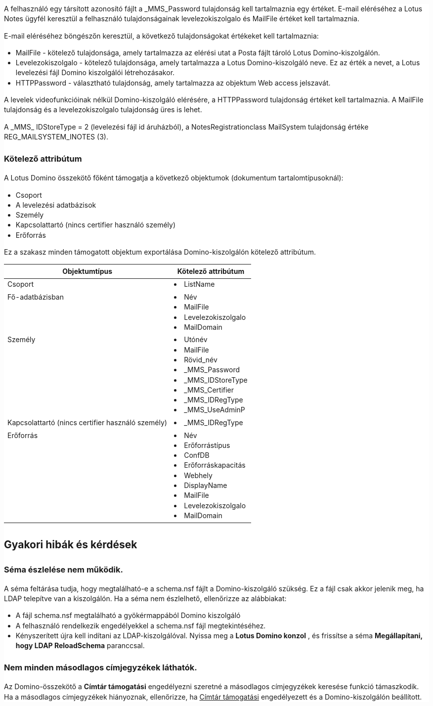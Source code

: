 A felhasználó egy társított azonosító fájlt a \_MMS_Password tulajdonság kell tartalmaznia egy értéket. E-mail eléréséhez a Lotus Notes ügyfél keresztül a felhasználó tulajdonságainak levelezokiszolgalo és MailFile értéket kell tartalmaznia.

E-mail eléréséhez böngészőn keresztül, a következő tulajdonságokat értékeket kell tartalmaznia:

- MailFile - kötelező tulajdonsága, amely tartalmazza az elérési utat a Posta fájlt tároló Lotus Domino-kiszolgálón.
- Levelezokiszolgalo - kötelező tulajdonsága, amely tartalmazza a Lotus Domino-kiszolgáló neve. Ez az érték a nevet, a Lotus levelezési fájl Domino kiszolgálói létrehozásakor.
- HTTPPassword - választható tulajdonság, amely tartalmazza az objektum Web access jelszavát.

A levelek videofunkcióinak nélkül Domino-kiszolgáló elérésére, a HTTPPassword tulajdonság értéket kell tartalmaznia. A MailFile tulajdonság és a levelezokiszolgalo tulajdonság üres is lehet.

A \_MMS_ IDStoreType = 2 (levelezési fájl id áruházból), a NotesRegistrationclass MailSystem tulajdonság értéke REG_MAILSYSTEM_INOTES (3).

### <a name="mandatory-attributes"></a>Kötelező attribútum
A Lotus Domino összekötő főként támogatja a következő objektumok (dokumentum tartalomtípusoknál):

- Csoport
- A levelezési adatbázisok
- Személy
- Kapcsolattartó (nincs certifier használó személy)
- Erőforrás

Ez a szakasz minden támogatott objektum exportálása Domino-kiszolgálón kötelező attribútum.

Objektumtípus | Kötelező attribútum
--- | ---
Csoport | <li>ListName</li>
Fő-adatbázisban | <li>Név</li><li>MailFile</li><li>Levelezokiszolgalo</li><li>MailDomain</li>
Személy | <li>Utónév</li><li>MailFile</li><li>Rövid_név</li><li>\_MMS_Password</li><li>\_MMS_IDStoreType</li><li>\_MMS_Certifier</li><li>\_MMS_IDRegType</li><li>\_MMS_UseAdminP</li>
Kapcsolattartó (nincs certifier használó személy) | <li>\_MMS_IDRegType</li>
Erőforrás | <li>Név</li><li>Erőforrástípus</li><li>ConfDB</li><li>Erőforráskapacitás</li><li>Webhely</li><li>DisplayName</li><li>MailFile</li><li>Levelezokiszolgalo</li><li>MailDomain</li>

## <a name="common-issues-and-questions"></a>Gyakori hibák és kérdések

### <a name="schema-detection-does-not-work"></a>Séma észlelése nem működik.
A séma feltárása tudja, hogy megtalálható-e a schema.nsf fájlt a Domino-kiszolgáló szükség. Ez a fájl csak akkor jelenik meg, ha LDAP telepítve van a kiszolgálón. Ha a séma nem észlelhető, ellenőrizze az alábbiakat:

- A fájl schema.nsf megtalálható a gyökérmappából Domino kiszolgáló
- A felhasználó rendelkezik engedélyekkel a schema.nsf fájl megtekintéséhez.
- Kényszerített újra kell indítani az LDAP-kiszolgálóval. Nyissa meg a **Lotus Domino konzol** , és frissítse a séma **Megállapítani, hogy LDAP ReloadSchema** paranccsal.

### <a name="not-all-secondary-address-books-are-visible"></a>Nem minden másodlagos címjegyzékek láthatók.
Az Domino-összekötő a **Címtár támogatási** engedélyezni szeretné a másodlagos címjegyzékek keresése funkció támaszkodik. Ha a másodlagos címjegyzékek hiányoznak, ellenőrizze, ha [Címtár támogatási](http://publib.boulder.ibm.com/infocenter/domhelp/v8r0/index.jsp?topic=%2Fcom.ibm.help.domino.admin85.doc%2FH_ABOUT_DIRECTORY_ASSISTANCE.html) engedélyezett és a Domino-kiszolgálón beállított.
